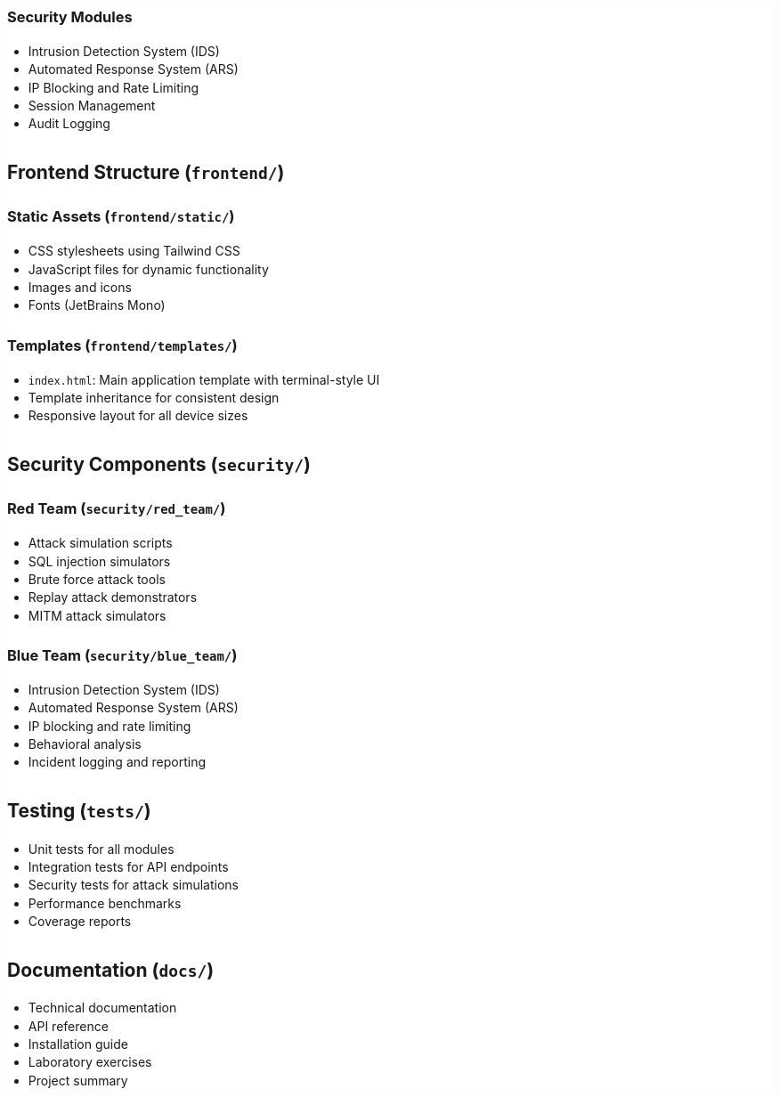 ### Security Modules
- Intrusion Detection System (IDS)
- Automated Response System (ARS)
- IP Blocking and Rate Limiting
- Session Management
- Audit Logging

## Frontend Structure (`frontend/`)

### Static Assets (`frontend/static/`)
- CSS stylesheets using Tailwind CSS
- JavaScript files for dynamic functionality
- Images and icons
- Fonts (JetBrains Mono)

### Templates (`frontend/templates/`)
- `index.html`: Main application template with terminal-style UI
- Template inheritance for consistent design
- Responsive layout for all device sizes

## Security Components (`security/`)

### Red Team (`security/red_team/`)
- Attack simulation scripts
- SQL injection simulators
- Brute force attack tools
- Replay attack demonstrators
- MITM attack simulators

### Blue Team (`security/blue_team/`)
- Intrusion Detection System (IDS)
- Automated Response System (ARS)
- IP blocking and rate limiting
- Behavioral analysis
- Incident logging and reporting

## Testing (`tests/`)
- Unit tests for all modules
- Integration tests for API endpoints
- Security tests for attack simulations
- Performance benchmarks
- Coverage reports

## Documentation (`docs/`)
- Technical documentation
- API reference
- Installation guide
- Laboratory exercises
- Project summary
